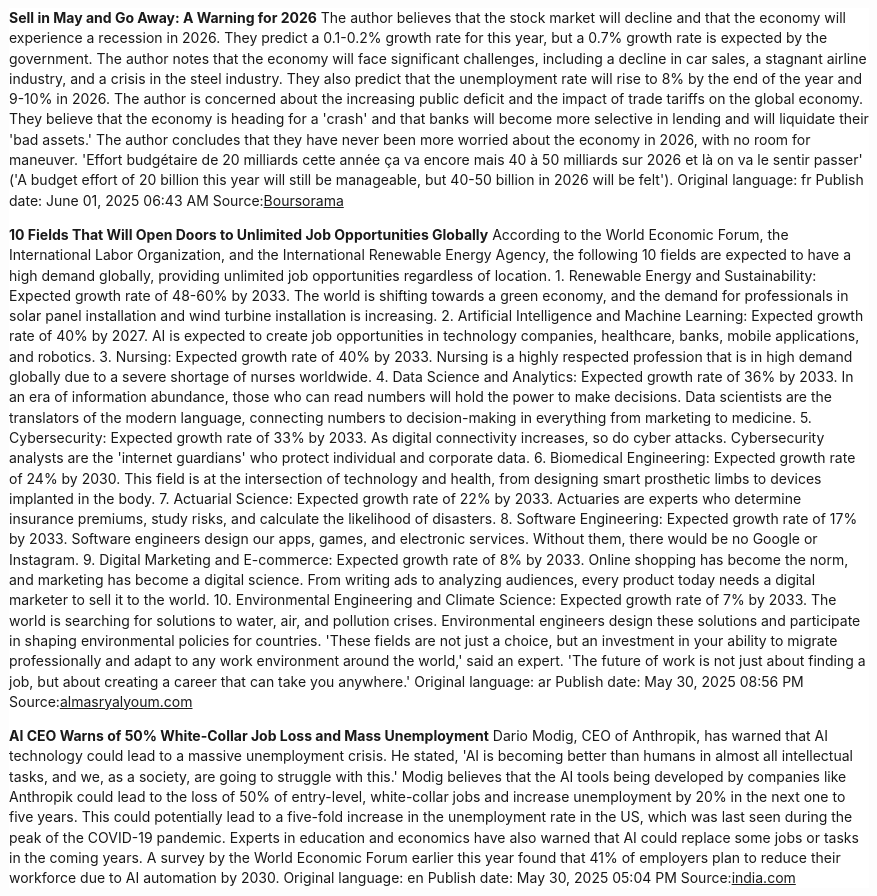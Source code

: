 **Sell in May and Go Away: A Warning for 2026**
The author believes that the stock market will decline and that the economy will experience a recession in 2026. They predict a 0.1-0.2% growth rate for this year, but a 0.7% growth rate is expected by the government. The author notes that the economy will face significant challenges, including a decline in car sales, a stagnant airline industry, and a crisis in the steel industry. They also predict that the unemployment rate will rise to 8% by the end of the year and 9-10% in 2026. The author is concerned about the increasing public deficit and the impact of trade tariffs on the global economy. They believe that the economy is heading for a 'crash' and that banks will become more selective in lending and will liquidate their 'bad assets.' The author concludes that they have never been more worried about the economy in 2026, with no room for maneuver. 'Effort budgétaire de 20 milliards cette année ça va encore mais 40 à 50 milliards sur 2026 et là on va le sentir passer' ('A budget effort of 20 billion this year will still be manageable, but 40-50 billion in 2026 will be felt').
Original language: fr
Publish date: June 01, 2025 06:43 AM
Source:[Boursorama](https://www.boursorama.com/bourse/forum/1rPCAC/detail/466470327/)

**10 Fields That Will Open Doors to Unlimited Job Opportunities Globally**
According to the World Economic Forum, the International Labor Organization, and the International Renewable Energy Agency, the following 10 fields are expected to have a high demand globally, providing unlimited job opportunities regardless of location. 1. Renewable Energy and Sustainability: Expected growth rate of 48-60% by 2033. The world is shifting towards a green economy, and the demand for professionals in solar panel installation and wind turbine installation is increasing. 2. Artificial Intelligence and Machine Learning: Expected growth rate of 40% by 2027. AI is expected to create job opportunities in technology companies, healthcare, banks, mobile applications, and robotics. 3. Nursing: Expected growth rate of 40% by 2033. Nursing is a highly respected profession that is in high demand globally due to a severe shortage of nurses worldwide. 4. Data Science and Analytics: Expected growth rate of 36% by 2033. In an era of information abundance, those who can read numbers will hold the power to make decisions. Data scientists are the translators of the modern language, connecting numbers to decision-making in everything from marketing to medicine. 5. Cybersecurity: Expected growth rate of 33% by 2033. As digital connectivity increases, so do cyber attacks. Cybersecurity analysts are the 'internet guardians' who protect individual and corporate data. 6. Biomedical Engineering: Expected growth rate of 24% by 2030. This field is at the intersection of technology and health, from designing smart prosthetic limbs to devices implanted in the body. 7. Actuarial Science: Expected growth rate of 22% by 2033. Actuaries are experts who determine insurance premiums, study risks, and calculate the likelihood of disasters. 8. Software Engineering: Expected growth rate of 17% by 2033. Software engineers design our apps, games, and electronic services. Without them, there would be no Google or Instagram. 9. Digital Marketing and E-commerce: Expected growth rate of 8% by 2033. Online shopping has become the norm, and marketing has become a digital science. From writing ads to analyzing audiences, every product today needs a digital marketer to sell it to the world. 10. Environmental Engineering and Climate Science: Expected growth rate of 7% by 2033. The world is searching for solutions to water, air, and pollution crises. Environmental engineers design these solutions and participate in shaping environmental policies for countries.  'These fields are not just a choice, but an investment in your ability to migrate professionally and adapt to any work environment around the world,' said an expert. 'The future of work is not just about finding a job, but about creating a career that can take you anywhere.' 
Original language: ar
Publish date: May 30, 2025 08:56 PM
Source:[almasryalyoum.com](https://www.almasryalyoum.com/news/details/3463720)

**AI CEO Warns of 50% White-Collar Job Loss and Mass Unemployment**
Dario Modig, CEO of Anthropik, has warned that AI technology could lead to a massive unemployment crisis. He stated, 'AI is becoming better than humans in almost all intellectual tasks, and we, as a society, are going to struggle with this.' Modig believes that the AI tools being developed by companies like Anthropik could lead to the loss of 50% of entry-level, white-collar jobs and increase unemployment by 20% in the next one to five years. This could potentially lead to a five-fold increase in the unemployment rate in the US, which was last seen during the peak of the COVID-19 pandemic. Experts in education and economics have also warned that AI could replace some jobs or tasks in the coming years. A survey by the World Economic Forum earlier this year found that 41% of employers plan to reduce their workforce due to AI automation by 2030.
Original language: en
Publish date: May 30, 2025 05:04 PM
Source:[india.com](https://www.india.com/hindi-news/world-hindi/50-percent-of-white-collar-jobs-may-cut-cause-mass-unemployment-ai-ceo-warning-7851905/)
